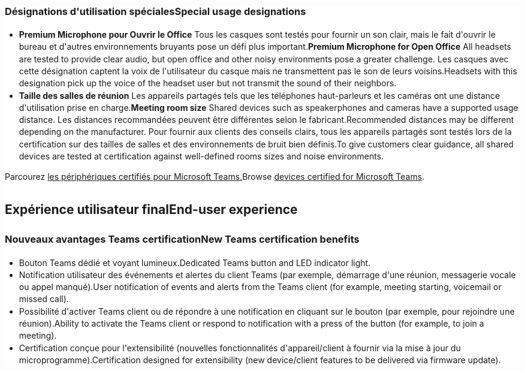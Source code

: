 ### <a name="special-usage-designations"></a><span data-ttu-id="ae9e0-123">Désignations d'utilisation spéciales</span><span class="sxs-lookup"><span data-stu-id="ae9e0-123">Special usage designations</span></span>

- <span data-ttu-id="ae9e0-124">**Premium Microphone pour Ouvrir le Office** Tous les casques sont testés pour fournir un son clair, mais le fait d'ouvrir le bureau et d'autres environnements bruyants pose un défi plus important.</span><span class="sxs-lookup"><span data-stu-id="ae9e0-124">**Premium Microphone for Open Office** All headsets are tested to provide clear audio, but open office and other noisy environments pose a greater challenge.</span></span> <span data-ttu-id="ae9e0-125">Les casques avec cette désignation captent la voix de l'utilisateur du casque mais ne transmettent pas le son de leurs voisins.</span><span class="sxs-lookup"><span data-stu-id="ae9e0-125">Headsets with this designation pick up the voice of the headset user but not transmit the sound of their neighbors.</span></span>
- <span data-ttu-id="ae9e0-126">**Taille des salles de réunion** Les appareils partagés tels que les téléphones haut-parleurs et les caméras ont une distance d'utilisation prise en charge.</span><span class="sxs-lookup"><span data-stu-id="ae9e0-126">**Meeting room size** Shared devices such as speakerphones and cameras have a supported usage distance.</span></span> <span data-ttu-id="ae9e0-127">Les distances recommandées peuvent être différentes selon le fabricant.</span><span class="sxs-lookup"><span data-stu-id="ae9e0-127">Recommended distances may be different depending on the manufacturer.</span></span> <span data-ttu-id="ae9e0-128">Pour fournir aux clients des conseils clairs, tous les appareils partagés sont testés lors de la certification sur des tailles de salles et des environnements de bruit bien définis.</span><span class="sxs-lookup"><span data-stu-id="ae9e0-128">To give customers clear guidance, all shared devices are tested at certification against well-defined rooms sizes and noise environments.</span></span>

<span data-ttu-id="ae9e0-129">Parcourez [les périphériques certifiés pour Microsoft Teams.](https://products.office.com/microsoft-teams/across-devices/devices)</span><span class="sxs-lookup"><span data-stu-id="ae9e0-129">Browse [devices certified for Microsoft Teams](https://products.office.com/microsoft-teams/across-devices/devices).</span></span>

## <a name="end-user-experience"></a><span data-ttu-id="ae9e0-130">Expérience utilisateur final</span><span class="sxs-lookup"><span data-stu-id="ae9e0-130">End-user experience</span></span>

### <a name="new-teams-certification-benefits"></a><span data-ttu-id="ae9e0-131">Nouveaux avantages Teams certification</span><span class="sxs-lookup"><span data-stu-id="ae9e0-131">New Teams certification benefits</span></span>

- <span data-ttu-id="ae9e0-132">Bouton Teams dédié et voyant lumineux.</span><span class="sxs-lookup"><span data-stu-id="ae9e0-132">Dedicated Teams button and LED indicator light.</span></span>
- <span data-ttu-id="ae9e0-133">Notification utilisateur des événements et alertes du client Teams (par exemple, démarrage d'une réunion, messagerie vocale ou appel manqué).</span><span class="sxs-lookup"><span data-stu-id="ae9e0-133">User notification of events and alerts from the Teams client (for example, meeting starting, voicemail or missed call).</span></span>
- <span data-ttu-id="ae9e0-134">Possibilité d'activer Teams client ou de répondre à une notification en cliquant sur le bouton (par exemple, pour rejoindre une réunion).</span><span class="sxs-lookup"><span data-stu-id="ae9e0-134">Ability to activate the Teams client or respond to notification with a press of the button (for example, to join a meeting).</span></span>
- <span data-ttu-id="ae9e0-135">Certification conçue pour l'extensibilité (nouvelles fonctionnalités d'appareil/client à fournir via la mise à jour du microprogramme).</span><span class="sxs-lookup"><span data-stu-id="ae9e0-135">Certification designed for extensibility (new device/client features to be delivered via firmware update).</span></span>
